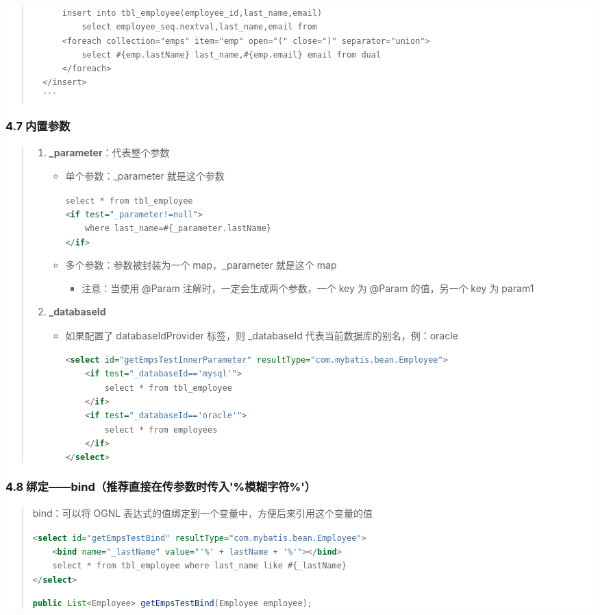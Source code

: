 >           insert into tbl_employee(employee_id,last_name,email)
>           	select employee_seq.nextval,last_name,email from
>           <foreach collection="emps" item="emp" open="(" close=")" separator="union">
>               select #{emp.lastName} last_name,#{emp.email} email from dual
>           </foreach>
>       </insert>
>       ```

### 4.7 内置参数

> 1. **_parameter**：代表整个参数
>
>    - 单个参数：_parameter 就是这个参数
>
>      ```xml
>      select * from tbl_employee
>      <if test="_parameter!=null">
>          where last_name=#{_parameter.lastName}
>      </if>
>      ```
>
>    - 多个参数：参数被封装为一个 map，_parameter 就是这个 map
>
>      - 注意：当使用 @Param 注解时，一定会生成两个参数，一个 key 为 @Param 的值，另一个 key 为 param1
>
> 2. **_databaseId**
>
>    - 如果配置了 databaseIdProvider 标签，则 _databaseId 代表当前数据库的别名，例：oracle
>
>      ```xml
>      <select id="getEmpsTestInnerParameter" resultType="com.mybatis.bean.Employee">
>          <if test="_databaseId=='mysql'">
>              select * from tbl_employee
>          </if>
>          <if test="_databaseId=='oracle'">
>              select * from employees
>          </if>
>      </select>
>      ```

### 4.8 绑定——bind（推荐直接在传参数时传入'%模糊字符%'）

> bind：可以将 OGNL 表达式的值绑定到一个变量中，方便后来引用这个变量的值
>
> ```xml
> <select id="getEmpsTestBind" resultType="com.mybatis.bean.Employee">
>     <bind name="_lastName" value="'%' + lastName + '%'"></bind>
>     select * from tbl_employee where last_name like #{_lastName}
> </select>
> ```
>
> ```java
> public List<Employee> getEmpsTestBind(Employee employee);
> ```
